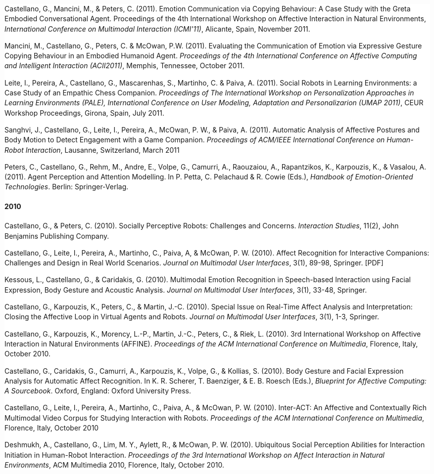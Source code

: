 Castellano, G., Mancini, M., & Peters, C. (2011). Emotion Communication via Copying Behaviour: A Case Study with the Greta Embodied Conversational Agent. Proceedings of the 4th International Workshop on Affective Interaction in Natural Environments, *International Conference on Multimodal Interaction (ICMI'11)*, Alicante, Spain, November 2011.

Mancini, M., Castellano, G., Peters, C. & McOwan, P.W. (2011). Evaluating the Communication of Emotion via Expressive Gesture Copying Behaviour in an Embodied Humanoid Agent. *Proceedings of the 4th International Conference on Affective Computing and Intelligent Interaction (ACII2011)*, Memphis, Tennessee, October 2011.

Leite, I., Pereira, A., Castellano, G., Mascarenhas, S., Martinho, C. & Paiva, A. (2011). Social Robots in Learning Environments: a Case Study of an Empathic Chess Companion. *Proceedings of The International Workshop on Personalization Approaches in Learning Environments (PALE), International Conference on User Modeling, Adaptation and Personalizarion (UMAP 2011)*, CEUR Workshop Proceedings, Girona, Spain, July 2011.

Sanghvi, J., Castellano, G., Leite, I., Pereira, A., McOwan, P. W., & Paiva, A. (2011). Automatic Analysis of Affective Postures and Body Motion to Detect Engagement with a Game Companion. *Proceedings of ACM/IEEE International Conference on Human-Robot Interaction*, Lausanne,  Switzerland, March 2011 

Peters, C., Castellano, G., Rehm, M., Andre, E., Volpe, G., Camurri, A., Raouzaiou, A., Rapantzikos, K., Karpouzis, K., & Vasalou, A. (2011). Agent Perception and Attention Modelling. In P. Petta, C. Pelachaud & R. Cowie (Eds.), *Handbook of Emotion-Oriented Technologies*. Berlin: Springer-Verlag.

#### 2010

Castellano, G., & Peters, C. (2010). Socially Perceptive Robots: Challenges and Concerns. *Interaction Studies*, 11(2), John Benjamins Publishing Company.

Castellano, G., Leite, I., Pereira, A., Martinho, C., Paiva, A, & McOwan, P. W. (2010). Affect Recognition for Interactive Companions: Challenges and Design in Real World Scenarios. *Journal on Multimodal User Interfaces*, 3(1), 89-98, Springer. [PDF]

Kessous, L., Castellano, G., & Caridakis, G. (2010). Multimodal Emotion Recognition in Speech-based Interaction using Facial Expression, Body Gesture and Acoustic Analysis. *Journal on Multimodal User Interfaces*, 3(1), 33-48, Springer.

Castellano, G., Karpouzis, K., Peters, C., & Martin, J.-C. (2010). Special Issue on Real-Time Affect Analysis and Interpretation: Closing the Affective Loop in Virtual Agents and Robots. *Journal on Multimodal User Interfaces*, 3(1), 1-3, Springer.

Castellano, G., Karpouzis, K., Morency, L.-P., Martin, J.-C., Peters, C., & Riek, L. (2010). 3rd International Workshop on Affective Interaction in Natural Environments (AFFINE). *Proceedings of the ACM International Conference on Multimedia*, Florence, Italy, October 2010.   

Castellano, G., Caridakis, G., Camurri, A., Karpouzis, K., Volpe, G., & Kollias, S. (2010).  Body Gesture and Facial Expression Analysis for Automatic Affect Recognition. In K. R. Scherer, T. Baenziger, & E. B. Roesch (Eds.), *Blueprint for Affective Computing: A Sourcebook*. Oxford, England: Oxford University Press.

Castellano, G., Leite, I., Pereira, A., Martinho, C., Paiva, A., & McOwan, P. W. (2010). Inter-ACT: An Affective and Contextually Rich Multimodal Video Corpus for Studying Interaction with Robots. *Proceedings of the ACM International Conference on Multimedia*, Florence, Italy, October 2010

Deshmukh, A., Castellano, G., Lim, M. Y., Aylett, R., & McOwan, P. W. (2010). Ubiquitous Social Perception Abilities for Interaction Initiation in Human-Robot Interaction. *Proceedings of the 3rd International Workshop on Affect Interaction in Natural Environments*, ACM Multimedia 2010, Florence, Italy, October 2010. 
